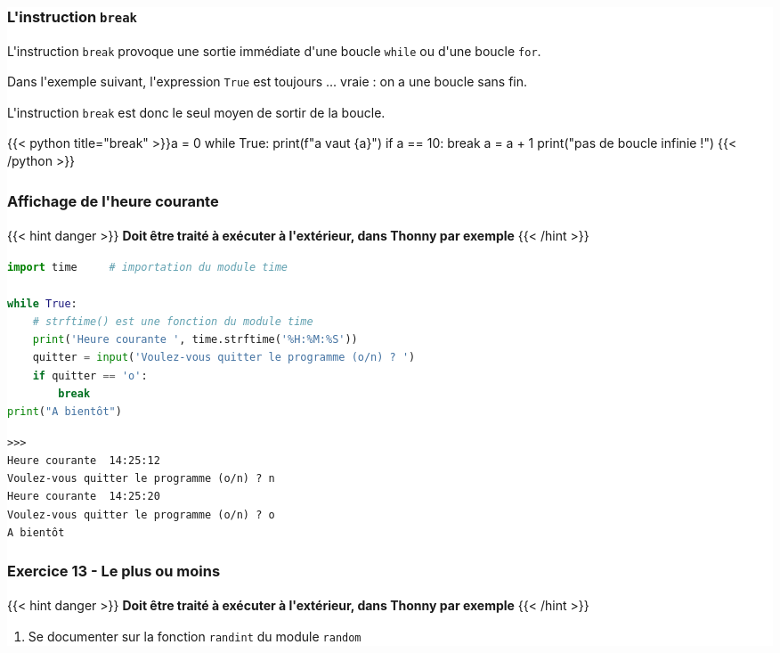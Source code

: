 ### L'instruction `break`


L'instruction `break` provoque une sortie immédiate d'une boucle `while` ou
d'une boucle `for`.

Dans l'exemple suivant, l'expression `True` est toujours ... vraie : on a
une boucle sans fin.

L'instruction `break` est donc le seul moyen de sortir de la boucle.

{{< python title="break" >}}a = 0
while True:
    print(f"a vaut {a}")
    if a == 10:
        break
    a = a + 1
print("pas de boucle infinie !")
{{< /python >}}


### Affichage de l'heure courante

{{< hint danger >}}
**Doit être traité à exécuter à l'extérieur, dans Thonny par exemple**
{{< /hint >}}



```python
import time     # importation du module time

while True:
    # strftime() est une fonction du module time
    print('Heure courante ', time.strftime('%H:%M:%S'))
    quitter = input('Voulez-vous quitter le programme (o/n) ? ')
    if quitter == 'o':
        break
print("A bientôt")
```



    >>>
    Heure courante  14:25:12
    Voulez-vous quitter le programme (o/n) ? n
    Heure courante  14:25:20
    Voulez-vous quitter le programme (o/n) ? o
    A bientôt

### Exercice 13 - Le plus ou moins

{{< hint danger >}}
**Doit être traité à exécuter à l'extérieur, dans Thonny par exemple**
{{< /hint >}}

1. Se documenter sur la fonction `randint` du module `random`
